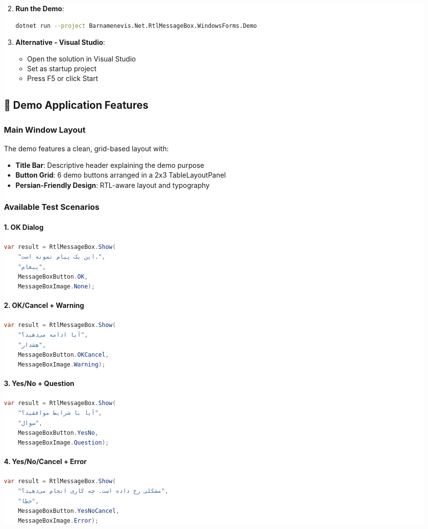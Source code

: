 2. **Run the Demo**:
   ```bash
   dotnet run --project Barnamenevis.Net.RtlMessageBox.WindowsForms.Demo
   ```

3. **Alternative - Visual Studio**:
   - Open the solution in Visual Studio
   - Set as startup project
   - Press F5 or click Start

## 🌟 Demo Application Features

### Main Window Layout
The demo features a clean, grid-based layout with:
- **Title Bar**: Descriptive header explaining the demo purpose
- **Button Grid**: 6 demo buttons arranged in a 2x3 TableLayoutPanel
- **Persian-Friendly Design**: RTL-aware layout and typography

### Available Test Scenarios

#### 1. OK Dialog
```csharp
var result = RtlMessageBox.Show(
    "این یک پیام نمونه است.", 
    "پیغام", 
    MessageBoxButton.OK, 
    MessageBoxImage.None);
```

#### 2. OK/Cancel + Warning
```csharp
var result = RtlMessageBox.Show(
    "آیا ادامه می‌دهید؟", 
    "هشدار", 
    MessageBoxButton.OKCancel, 
    MessageBoxImage.Warning);
```

#### 3. Yes/No + Question
```csharp
var result = RtlMessageBox.Show(
    "آیا با شرایط موافقید؟", 
    "سوال", 
    MessageBoxButton.YesNo, 
    MessageBoxImage.Question);
```

#### 4. Yes/No/Cancel + Error
```csharp
var result = RtlMessageBox.Show(
    "مشکلی رخ داده است. چه کاری انجام می‌دهید؟", 
    "خطا", 
    MessageBoxButton.YesNoCancel, 
    MessageBoxImage.Error);
```
